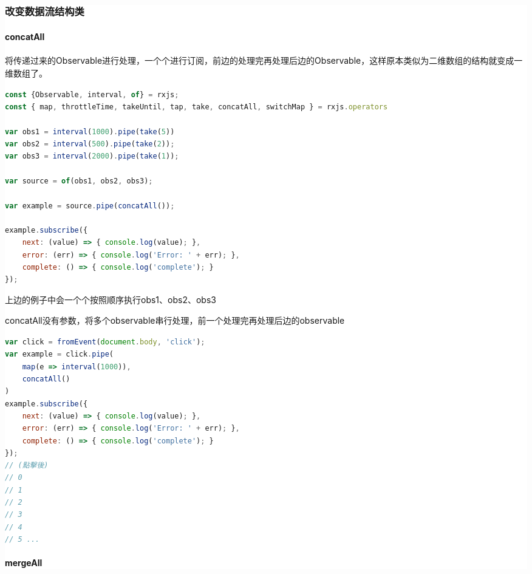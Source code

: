 ##### 

### 改变数据流结构类

#### concatAll

将传递过来的Observable进行处理，一个个进行订阅，前边的处理完再处理后边的Observable，这样原本类似为二维数组的结构就变成一维数组了。



```javascript
const {Observable, interval, of} = rxjs;
const { map, throttleTime, takeUntil, tap, take, concatAll, switchMap } = rxjs.operators

var obs1 = interval(1000).pipe(take(5))
var obs2 = interval(500).pipe(take(2));
var obs3 = interval(2000).pipe(take(1));

var source = of(obs1, obs2, obs3);

var example = source.pipe(concatAll());

example.subscribe({
    next: (value) => { console.log(value); },
    error: (err) => { console.log('Error: ' + err); },
    complete: () => { console.log('complete'); }
});
```

上边的例子中会一个个按照顺序执行obs1、obs2、obs3

concatAll没有参数，将多个observable串行处理，前一个处理完再处理后边的observable



```javascript
var click = fromEvent(document.body, 'click');
var example = click.pipe(
    map(e => interval(1000)),
    concatAll()
)
example.subscribe({
    next: (value) => { console.log(value); },
    error: (err) => { console.log('Error: ' + err); },
    complete: () => { console.log('complete'); }
});
// (點擊後)
// 0
// 1
// 2
// 3
// 4
// 5 ...
```

#### mergeAll
